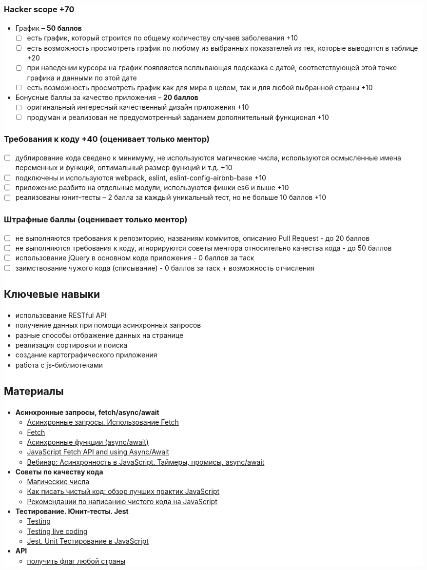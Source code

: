 ### Hacker scope +70

- График – **50 баллов**
  - [ ] есть график, который строится по общему количеству случаев заболевания +10
  - [ ] есть возможность просмотреть график по любому из выбранных показателей из тех, которые выводятся в таблице +20 
  - [ ] при наведении курсора на график появляется всплывающая подсказка с датой, соответствующей этой точке графика и данными по этой дате
  - [ ] есть возможность просмотреть график как для мира в целом, так и для любой выбранной страны  +10
- Бонусные баллы за качество приложения – **20 баллов** 
  - [ ] оригинальный интересный качественный дизайн приложения +10
  - [ ] продуман и реализован не предусмотренный заданием дополнительный функционал +10 

### Требования к коду +40 (оценивает только ментор) 

- [ ] дублирование кода сведено к минимуму, не используются магические числа, используются осмысленные имена переменных и функций, оптимальный размер функций и т.д. +10
- [ ] подключены и используются webpack, eslint, eslint-config-airbnb-base +10
- [ ] приложение разбито на отдельные модули, используются фишки es6 и выше +10
- [ ] реализованы юнит-тесты – 2 балла за каждый уникальный тест, но не больше 10 баллов +10

### Штрафные баллы (оценивает только ментор)

- [ ] не выполняются требования к репозиторию, названиям коммитов, описанию Pull Request - до 20 баллов
- [ ] не выполняются требования к коду, игнорируются советы ментора относительно качества кода - до 50 баллов
- [ ] использование jQuery в основном коде приложения - 0 баллов за таск
- [ ] заимствование чужого кода (списывание) - 0 баллов за таск + возможность отчисления 

## Ключевые навыки

- использование RESTful API
- получение данных при помощи асинхронных запросов
- разные способы отбражение данных на странице
- реализация сортировки и поиска
- создание картографического приложения
- работа с js-библиотеками

## Материалы
- **Асинхронные запросы, fetch/async/await**
  - [Асинхронные запросы. Использование Fetch](https://developer.mozilla.org/ru/docs/Web/API/Fetch_API/Using_Fetch)
  - [Fetch](https://learn.javascript.ru/fetch)
  - [Асинхронные функции (async/await)](https://youtu.be/5kAPExqSZ1I)
  - [JavaScript Fetch API and using Async/Await](https://dev.to/shoupn/javascript-fetch-api-and-using-asyncawait-47mp)
  - [Вебинар: Асинхронность в JavaScript. Таймеры, промисы, async/await](https://youtu.be/Ih6Q7ka2eSQ)
- **Советы по качеству кода**
  - [Магические числа](https://ru.code-basics.com/languages/javascript/modules/variables/lessons/magic-numbers)
  - [Как писать чистый код: обзор лучших практик JavaScript](https://techrocks.ru/2019/08/27/writing-clean-code-in-javascript/)
  - [Рекомендации по написанию чистого кода на JavaScript](https://habr.com/ru/company/ruvds/blog/454520/)
- **Тестирование. Юнит-тесты. Jest**
  - [Testing](https://youtu.be/xrS60rkoG3w)
  - [Testing live coding](https://youtu.be/qFSrImO04X8)
  - [Jest. Unit Тестирование в JavaScript](https://youtu.be/IEDe8jl5efU)
- **API**
  - [получить флаг любой страны](https://www.countryflags.io/)
